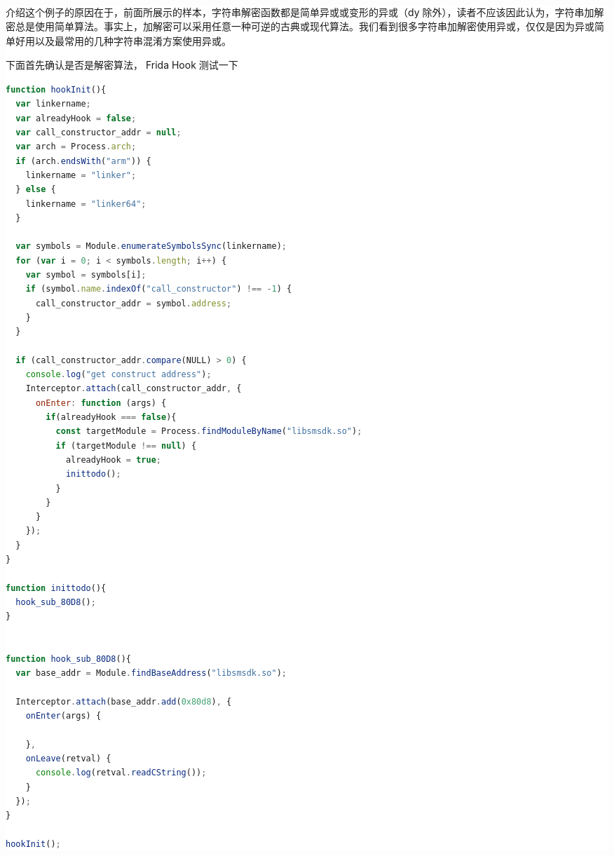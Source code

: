   介绍这个例子的原因在于，前面所展示的样本，字符串解密函数都是简单异或或变形的异或（dy 除外），读者不应该因此认为，字符串加解密总是使用简单算法。事实上，加解密可以采用任意一种可逆的古典或现代算法。我们看到很多字符串加解密使用异或，仅仅是因为异或简单好用以及最常用的几种字符串混淆方案使用异或。

  下面首先确认是否是解密算法， Frida Hook 测试一下

  ```js
  function hookInit(){
    var linkername;
    var alreadyHook = false;
    var call_constructor_addr = null;
    var arch = Process.arch;
    if (arch.endsWith("arm")) {
      linkername = "linker";
    } else {
      linkername = "linker64";
    }
    
    var symbols = Module.enumerateSymbolsSync(linkername);
    for (var i = 0; i < symbols.length; i++) {
      var symbol = symbols[i];
      if (symbol.name.indexOf("call_constructor") !== -1) {
        call_constructor_addr = symbol.address;
      }
    }
    
    if (call_constructor_addr.compare(NULL) > 0) {
      console.log("get construct address");
      Interceptor.attach(call_constructor_addr, {
        onEnter: function (args) {
          if(alreadyHook === false){
            const targetModule = Process.findModuleByName("libsmsdk.so");
            if (targetModule !== null) {
              alreadyHook = true;
              inittodo();
            }
          }
        }
      });
    }
  }
  
  function inittodo(){
    hook_sub_80D8();
  }
  
  
  function hook_sub_80D8(){
    var base_addr = Module.findBaseAddress("libsmsdk.so");
    
    Interceptor.attach(base_addr.add(0x80d8), {
      onEnter(args) {
        
      },
      onLeave(retval) {
        console.log(retval.readCString());
      }
    });
  }
  
  hookInit();
  ```
